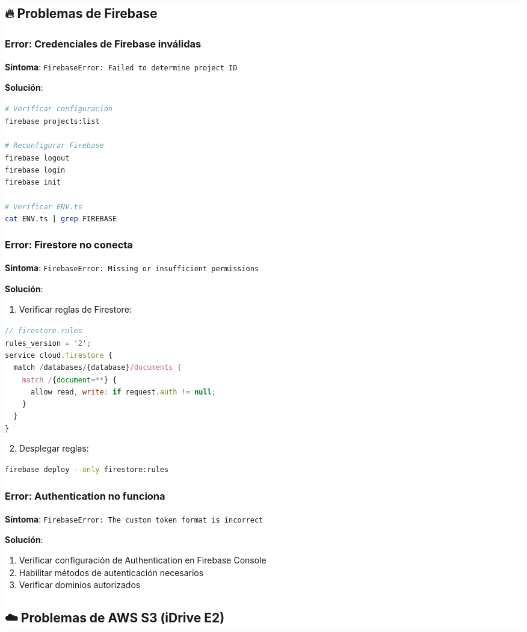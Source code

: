 ## 🔥 Problemas de Firebase

### Error: Credenciales de Firebase inválidas

**Síntoma**: `FirebaseError: Failed to determine project ID`

**Solución**:
```bash
# Verificar configuración
firebase projects:list

# Reconfigurar Firebase
firebase logout
firebase login
firebase init

# Verificar ENV.ts
cat ENV.ts | grep FIREBASE
```

### Error: Firestore no conecta

**Síntoma**: `FirebaseError: Missing or insufficient permissions`

**Solución**:
1. Verificar reglas de Firestore:
```javascript
// firestore.rules
rules_version = '2';
service cloud.firestore {
  match /databases/{database}/documents {
    match /{document=**} {
      allow read, write: if request.auth != null;
    }
  }
}
```

2. Desplegar reglas:
```bash
firebase deploy --only firestore:rules
```

### Error: Authentication no funciona

**Síntoma**: `FirebaseError: The custom token format is incorrect`

**Solución**:
1. Verificar configuración de Authentication en Firebase Console
2. Habilitar métodos de autenticación necesarios
3. Verificar dominios autorizados

## ☁️ Problemas de AWS S3 (iDrive E2)

